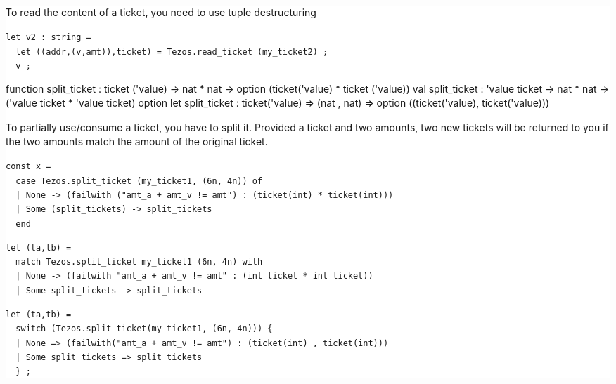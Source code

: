 
</Syntax>
<Syntax syntax="reasonligo">

To read the content of a ticket, you need to use tuple destructuring

```reasonligo group=manip_ticket
let v2 : string =
  let ((addr,(v,amt)),ticket) = Tezos.read_ticket (my_ticket2) ;
  v ;
```

</Syntax>


<SyntaxTitle syntax="pascaligo">
function split_ticket : ticket ('value) -> nat * nat -> option (ticket('value) * ticket ('value))
</SyntaxTitle>
<SyntaxTitle syntax="cameligo">
val split_ticket : 'value ticket -> nat * nat -> ('value ticket * 'value ticket) option
</SyntaxTitle>
<SyntaxTitle syntax="reasonligo">
let split_ticket : ticket('value) => (nat , nat) => option ((ticket('value), ticket('value)))
</SyntaxTitle>

To partially use/consume a ticket, you have to split it.
Provided a ticket and two amounts, two new tickets will be returned to you if the two amounts match the amount of the original ticket.

<Syntax syntax="pascaligo">

```pascaligo group=manip_ticket
const x =
  case Tezos.split_ticket (my_ticket1, (6n, 4n)) of
  | None -> (failwith ("amt_a + amt_v != amt") : (ticket(int) * ticket(int)))
  | Some (split_tickets) -> split_tickets
  end
```

</Syntax>

<Syntax syntax="cameligo">

```cameligo group=manip_ticket
let (ta,tb) =
  match Tezos.split_ticket my_ticket1 (6n, 4n) with
  | None -> (failwith "amt_a + amt_v != amt" : (int ticket * int ticket))
  | Some split_tickets -> split_tickets
```

</Syntax>

<Syntax syntax="reasonligo">

```reasonligo group=manip_ticket
let (ta,tb) =
  switch (Tezos.split_ticket(my_ticket1, (6n, 4n))) {
  | None => (failwith("amt_a + amt_v != amt") : (ticket(int) , ticket(int)))
  | Some split_tickets => split_tickets
  } ;
```

